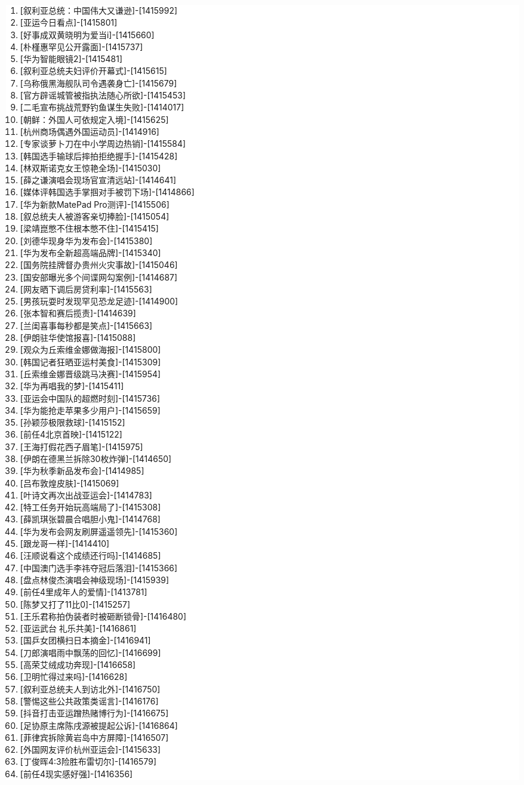 1. [叙利亚总统：中国伟大又谦逊]-[1415992]
1. [亚运今日看点]-[1415801]
1. [好事成双黄晓明为爱当i]-[1415660]
1. [朴槿惠罕见公开露面]-[1415737]
1. [华为智能眼镜2]-[1415481]
1. [叙利亚总统夫妇评价开幕式]-[1415615]
1. [乌称俄黑海舰队司令遇袭身亡]-[1415679]
1. [官方辟谣城管被指执法随心所欲]-[1415453]
1. [二毛宣布挑战荒野钓鱼谋生失败]-[1414017]
1. [朝鲜：外国人可依规定入境]-[1415625]
1. [杭州商场偶遇外国运动员]-[1414916]
1. [专家谈萝卜刀在中小学周边热销]-[1415584]
1. [韩国选手输球后摔拍拒绝握手]-[1415428]
1. [林双斯诺克女王惊艳全场]-[1415030]
1. [薛之谦演唱会现场官宣清远站]-[1414641]
1. [媒体评韩国选手掌掴对手被罚下场]-[1414866]
1. [华为新款MatePad Pro测评]-[1415506]
1. [叙总统夫人被游客亲切捧脸]-[1415054]
1. [梁靖崑憋不住根本憋不住]-[1415415]
1. [刘德华现身华为发布会]-[1415380]
1. [华为发布全新超高端品牌]-[1415340]
1. [国务院挂牌督办贵州火灾事故]-[1415046]
1. [国安部曝光多个间谍网勾案例]-[1414687]
1. [网友晒下调后房贷利率]-[1415563]
1. [男孩玩耍时发现罕见恐龙足迹]-[1414900]
1. [张本智和赛后揽责]-[1414639]
1. [兰闺喜事每秒都是笑点]-[1415663]
1. [伊朗驻华使馆报喜]-[1415088]
1. [观众为丘索维金娜做海报]-[1415800]
1. [韩国记者狂晒亚运村美食]-[1415309]
1. [丘索维金娜晋级跳马决赛]-[1415954]
1. [华为再唱我的梦]-[1415411]
1. [亚运会中国队的超燃时刻]-[1415736]
1. [华为能抢走苹果多少用户]-[1415659]
1. [孙颖莎极限救球]-[1415152]
1. [前任4北京首映]-[1415122]
1. [王海打假花西子眉笔]-[1415975]
1. [伊朗在德黑兰拆除30枚炸弹]-[1414650]
1. [华为秋季新品发布会]-[1414985]
1. [吕布敦煌皮肤]-[1415069]
1. [叶诗文再次出战亚运会]-[1414783]
1. [特工任务开始玩高端局了]-[1415308]
1. [薛凯琪张碧晨合唱胆小鬼]-[1414768]
1. [华为发布会网友刷屏遥遥领先]-[1415360]
1. [跟龙哥一样]-[1414410]
1. [汪顺说看这个成绩还行吗]-[1414685]
1. [中国澳门选手李祎夺冠后落泪]-[1415366]
1. [盘点林俊杰演唱会神级现场]-[1415939]
1. [前任4里成年人的爱情]-[1413781]
1. [陈梦又打了11比0]-[1415257]
1. [王乐君称拍伪装者时被砸断锁骨]-[1416480]
1. [亚运武台 礼乐共美]-[1416861]
1. [国乒女团横扫日本摘金]-[1416941]
1. [刀郎演唱雨中飘荡的回忆]-[1416699]
1. [高荣艾绒成功奔现]-[1416658]
1. [卫明忙得过来吗]-[1416628]
1. [叙利亚总统夫人到访北外]-[1416750]
1. [警惕这些公共政策类谣言]-[1416176]
1. [抖音打击亚运蹭热赌博行为]-[1416675]
1. [足协原主席陈戌源被提起公诉]-[1416864]
1. [菲律宾拆除黄岩岛中方屏障]-[1416507]
1. [外国网友评价杭州亚运会]-[1415633]
1. [丁俊晖4:3险胜布雷切尔]-[1416579]
1. [前任4现实感好强]-[1416356]